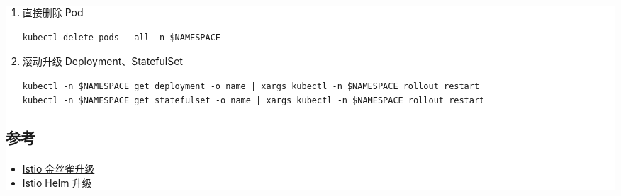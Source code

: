 1. 直接删除 Pod

    ```shell
    kubectl delete pods --all -n $NAMESPACE
    ```

1. 滚动升级 Deployment、StatefulSet

    ```shell
    kubectl -n $NAMESPACE get deployment -o name | xargs kubectl -n $NAMESPACE rollout restart
    kubectl -n $NAMESPACE get statefulset -o name | xargs kubectl -n $NAMESPACE rollout restart
    ```

## 参考

- [Istio 金丝雀升级](https://istio.io/latest/docs/setup/upgrade/canary/)
- [Istio Helm 升级](https://istio.io/latest/docs/setup/upgrade/helm/)
